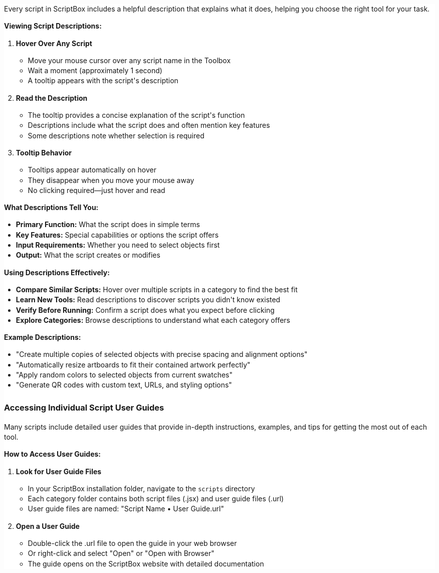 Every script in ScriptBox includes a helpful description that explains what it does, helping you choose the right tool for your task.

**Viewing Script Descriptions:**

1. **Hover Over Any Script**
   - Move your mouse cursor over any script name in the Toolbox
   - Wait a moment (approximately 1 second)
   - A tooltip appears with the script's description

2. **Read the Description**
   - The tooltip provides a concise explanation of the script's function
   - Descriptions include what the script does and often mention key features
   - Some descriptions note whether selection is required

3. **Tooltip Behavior**
   - Tooltips appear automatically on hover
   - They disappear when you move your mouse away
   - No clicking required—just hover and read

**What Descriptions Tell You:**

- **Primary Function:** What the script does in simple terms
- **Key Features:** Special capabilities or options the script offers
- **Input Requirements:** Whether you need to select objects first
- **Output:** What the script creates or modifies

**Using Descriptions Effectively:**

- **Compare Similar Scripts:** Hover over multiple scripts in a category to find the best fit
- **Learn New Tools:** Read descriptions to discover scripts you didn't know existed
- **Verify Before Running:** Confirm a script does what you expect before clicking
- **Explore Categories:** Browse descriptions to understand what each category offers

**Example Descriptions:**

- "Create multiple copies of selected objects with precise spacing and alignment options"
- "Automatically resize artboards to fit their contained artwork perfectly"
- "Apply random colors to selected objects from current swatches"
- "Generate QR codes with custom text, URLs, and styling options"

### Accessing Individual Script User Guides

Many scripts include detailed user guides that provide in-depth instructions, examples, and tips for getting the most out of each tool.

**How to Access User Guides:**

1. **Look for User Guide Files**
   - In your ScriptBox installation folder, navigate to the `scripts` directory
   - Each category folder contains both script files (.jsx) and user guide files (.url)
   - User guide files are named: "Script Name • User Guide.url"

2. **Open a User Guide**
   - Double-click the .url file to open the guide in your web browser
   - Or right-click and select "Open" or "Open with Browser"
   - The guide opens on the ScriptBox website with detailed documentation
